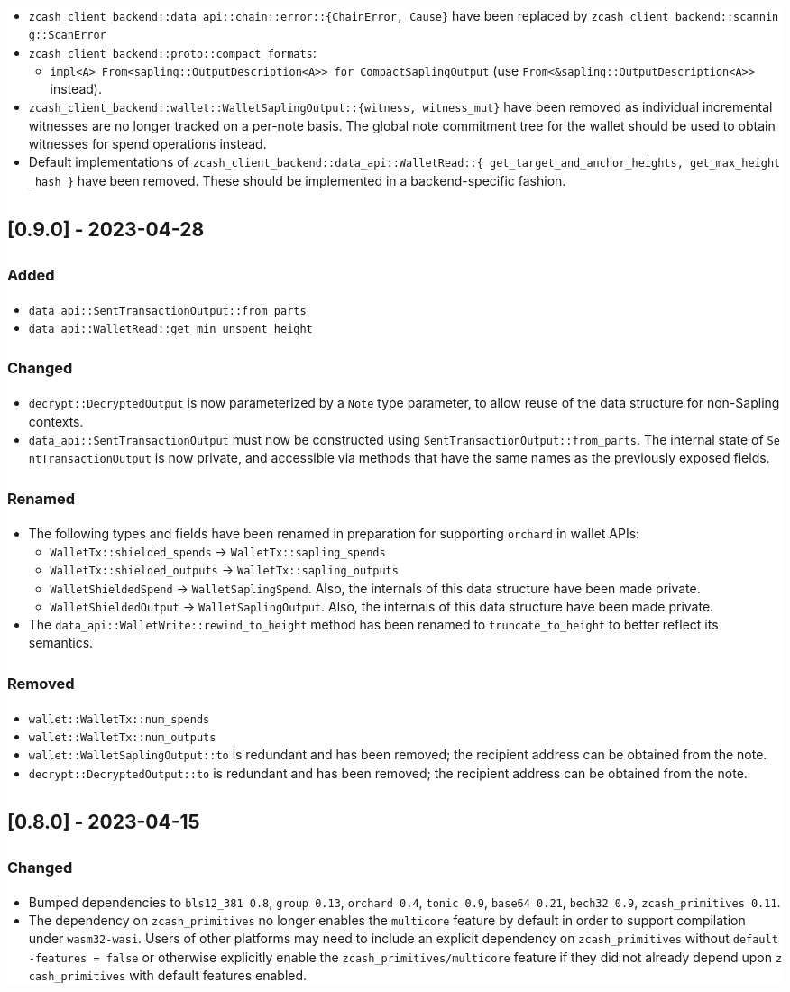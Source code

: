 - `zcash_client_backend::data_api::chain::error::{ChainError, Cause}` have been
  replaced by `zcash_client_backend::scanning::ScanError`
- `zcash_client_backend::proto::compact_formats`:
  - `impl<A> From<sapling::OutputDescription<A>> for CompactSaplingOutput`
    (use `From<&sapling::OutputDescription<A>>` instead).
- `zcash_client_backend::wallet::WalletSaplingOutput::{witness, witness_mut}`
  have been removed as individual incremental witnesses are no longer tracked on a
  per-note basis. The global note commitment tree for the wallet should be used
  to obtain witnesses for spend operations instead.
- Default implementations of `zcash_client_backend::data_api::WalletRead::{
    get_target_and_anchor_heights, get_max_height_hash
  }` have been removed. These should be implemented in a backend-specific fashion.


## [0.9.0] - 2023-04-28
### Added
- `data_api::SentTransactionOutput::from_parts`
- `data_api::WalletRead::get_min_unspent_height`

### Changed
- `decrypt::DecryptedOutput` is now parameterized by a `Note` type parameter,
  to allow reuse of the data structure for non-Sapling contexts.
- `data_api::SentTransactionOutput` must now be constructed using
  `SentTransactionOutput::from_parts`. The internal state of `SentTransactionOutput`
  is now private, and accessible via methods that have the same names as the
  previously exposed fields.

### Renamed
- The following types and fields have been renamed in preparation for supporting
  `orchard` in wallet APIs:
  - `WalletTx::shielded_spends`  -> `WalletTx::sapling_spends`
  - `WalletTx::shielded_outputs` -> `WalletTx::sapling_outputs`
  - `WalletShieldedSpend` -> `WalletSaplingSpend`. Also, the internals of this
    data structure have been made private.
  - `WalletShieldedOutput` -> `WalletSaplingOutput`. Also, the internals of this
    data structure have been made private.
- The `data_api::WalletWrite::rewind_to_height` method has been renamed to
  `truncate_to_height` to better reflect its semantics.

### Removed
  - `wallet::WalletTx::num_spends`
  - `wallet::WalletTx::num_outputs`
  - `wallet::WalletSaplingOutput::to` is redundant and has been removed; the
    recipient address can be obtained from the note.
  - `decrypt::DecryptedOutput::to` is redundant and has been removed; the
    recipient address can be obtained from the note.

## [0.8.0] - 2023-04-15
### Changed
- Bumped dependencies to `bls12_381 0.8`, `group 0.13`, `orchard 0.4`,
  `tonic 0.9`, `base64 0.21`, `bech32 0.9`, `zcash_primitives 0.11`.
- The dependency on `zcash_primitives` no longer enables the `multicore` feature
  by default in order to support compilation under `wasm32-wasi`. Users of other
  platforms may need to include an explicit dependency on `zcash_primitives`
  without `default-features = false` or otherwise explicitly enable the
  `zcash_primitives/multicore` feature if they did not already depend
  upon `zcash_primitives` with default features enabled.
